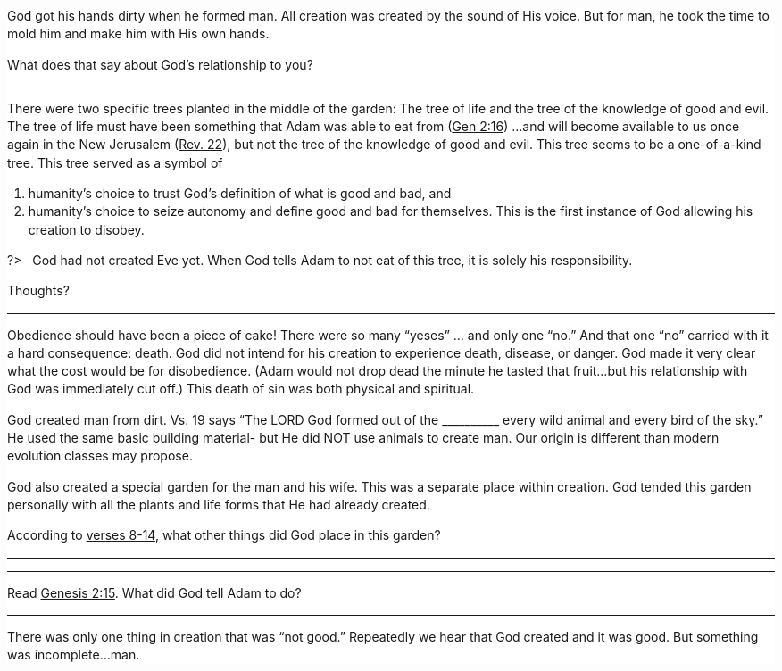 God got his hands dirty when he formed man. All creation was created by the sound of His 
voice. But for man, he took the time to mold him and make him with His own hands. 

What does that say about God’s relationship to you?

---

There were two specific trees planted in the middle of the garden: The tree of life and the 
tree of the knowledge of good and evil. The tree of life must have been something that 
Adam was able to eat from ([Gen 2:16](https://www.biblegateway.com/passage/?search=Genesis+2%3A16&version=CJB)) …and will become available to us once again in the 
New Jerusalem ([Rev. 22](https://www.biblegateway.com/passage/?search=Revelation+22&version=CJB)), but not the tree of the knowledge of good and evil. This tree seems to be a one-of-a-kind tree. This tree served as a symbol of 

1. humanity’s choice to trust God’s definition of what is good and bad, and 
2. humanity’s choice to seize autonomy and define good and bad for themselves. This is the first instance of God allowing his 
creation to disobey.

?> <i class="fa-solid fa-bell"></i>&nbsp; God had not created Eve yet. When God tells Adam to not eat of this tree, it is solely 
his responsibility.

Thoughts?

---

Obedience should have been a piece of cake! There were so many “yeses” … and only one 
“no.” And that one “no” carried with it a hard consequence: death. God did not intend for
his creation to experience death, disease, or danger. God made it very clear what the cost 
would be for disobedience. (Adam would not drop dead the minute he tasted that fruit…but 
his relationship with God was immediately cut off.) This death of sin was both physical and 
spiritual. 

God created man from dirt. Vs. 19 says “The LORD God formed out of the __________ every 
wild animal and every bird of the sky.” He used the same basic building material- but He did 
NOT use animals to create man. Our origin is different than modern evolution classes may 
propose. 

God also created a special garden for the man and his wife. This was a separate place within 
creation. God tended this garden personally with all the plants and life forms that He had 
already created. 

According to [verses 8-14](https://www.biblegateway.com/passage/?search=Genesis+2%3A8-14&version=CJB), what other things did God place in this garden? 

---
---


Read [Genesis 2:15](https://www.biblegateway.com/passage/?search=Genesis+2%3A15&version=CJB). What did God tell Adam to do?

---

There was only one thing in creation that was “not good.” Repeatedly we hear that God 
created and it was good. But something was incomplete…man.
